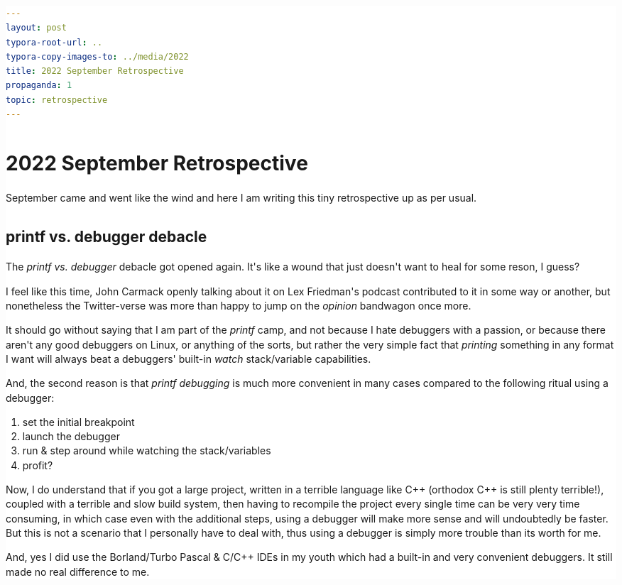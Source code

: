 ```yaml
---
layout: post
typora-root-url: ..
typora-copy-images-to: ../media/2022
title: 2022 September Retrospective
propaganda: 1
topic: retrospective
---
```

2022 September Retrospective
=========================
September came and went like the wind and here I am writing this tiny retrospective up as per usual.

## printf vs. debugger debacle

The *printf vs. debugger* debacle got opened again. It's like a wound that just doesn't want to heal for some reson, I guess?

I feel like this time, John Carmack openly talking about it on Lex Friedman's podcast contributed to it in some way or another, but nonetheless the Twitter-verse was more than happy to jump on the *opinion* bandwagon once more.

It should go without saying that I am part of the *printf* camp, and not because I hate debuggers with a passion, or because there aren't any good debuggers on Linux, or anything of the sorts, but rather the very simple fact that *printing* something in any format I want will always beat a debuggers' built-in *watch* stack/variable capabilities.

And, the second reason is that *printf debugging* is much more convenient in many cases compared to the following ritual using a debugger:

1. set the initial breakpoint
2. launch the debugger
3. run & step around while watching the stack/variables
4. profit?

Now, I do understand that if you got a large project, written in a terrible language like C++ (orthodox C++ is still plenty terrible!), coupled with a terrible and slow build system, then having to recompile the project every single time can be very very time consuming, in which case even with the additional steps, using a debugger will make more sense and will undoubtedly be faster. But this is not a scenario that I personally have to deal with, thus using a debugger is simply more trouble than its worth for me.

And, yes I did use the Borland/Turbo Pascal & C/C++ IDEs in my youth which had a built-in and very convenient debuggers. It still made no real difference to me.
